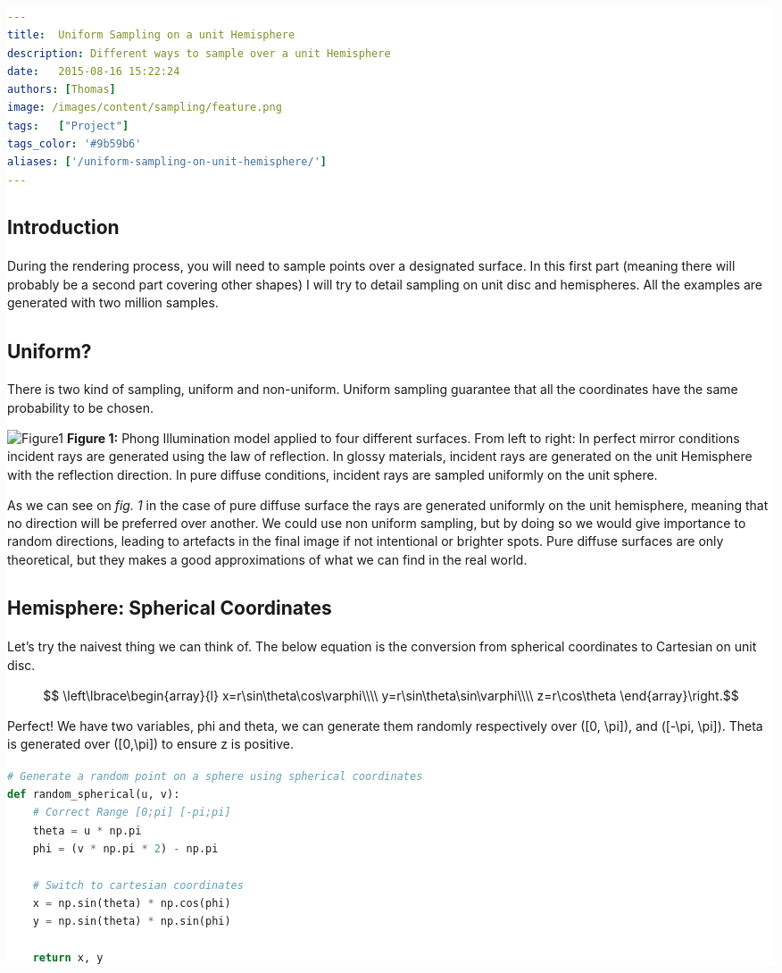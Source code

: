 ```yaml
---
title:  Uniform Sampling on a unit Hemisphere
description: Different ways to sample over a unit Hemisphere
date:   2015-08-16 15:22:24
authors: [Thomas]
image: /images/content/sampling/feature.png
tags:   ["Project"]
tags_color: '#9b59b6'
aliases: ['/uniform-sampling-on-unit-hemisphere/']
---
```


## Introduction

During the rendering process, you will need to sample points over a designated surface. In this first part (meaning there will probably be a second part covering other shapes) I will try to detail sampling on unit disc and hemispheres.
All the examples are generated with two million samples.

## Uniform?

There is two kind of sampling, uniform and non-uniform. Uniform sampling guarantee that all the coordinates have the same probability to be chosen.

![Figure1](/images/content/sampling/fig1.png)
**Figure 1:** Phong Illumination model applied to four different surfaces. From left to right: In perfect mirror conditions incident rays are generated using the law of reflection. In glossy materials, incident rays are generated on the unit Hemisphere with the reflection direction. In pure diffuse conditions, incident rays are sampled uniformly on the unit sphere.

As we can see on *fig. 1* in the case of pure diffuse surface the rays are generated uniformly on the unit hemisphere, meaning that no direction will be preferred over another.  We could use non uniform sampling, but by doing so we would give importance to random directions, leading to artefacts in the final image if not intentional or brighter spots. Pure diffuse surfaces are only theoretical, but they makes a good approximations of what we can find in the real world.

## Hemisphere: Spherical Coordinates

Let’s try the naivest thing we can think of. The below equation is the conversion from spherical coordinates to Cartesian on unit disc.

$$ \left\lbrace\begin{array}{l}
x=r\sin\theta\cos\varphi\\\\
y=r\sin\theta\sin\varphi\\\\
z=r\cos\theta
\end{array}\right.$$

Perfect! We have two variables, phi and theta, we can generate them randomly respectively over  \([0, \pi]\), and \([-\pi, \pi]\). Theta is generated over \([0,\pi]\) to ensure z is positive.

```python
# Generate a random point on a sphere using spherical coordinates
def random_spherical(u, v):
    # Correct Range [0;pi] [-pi;pi]
    theta = u * np.pi
    phi = (v * np.pi * 2) - np.pi

    # Switch to cartesian coordinates
    x = np.sin(theta) * np.cos(phi)
    y = np.sin(theta) * np.sin(phi)

    return x, y
```


[^1]: P. Shirley and K. Chiu, “A Low Distortion Map Between Disk and Square,” J. Graph. Tools, vol. 2, no. 3, pp. 45–52, 1997.